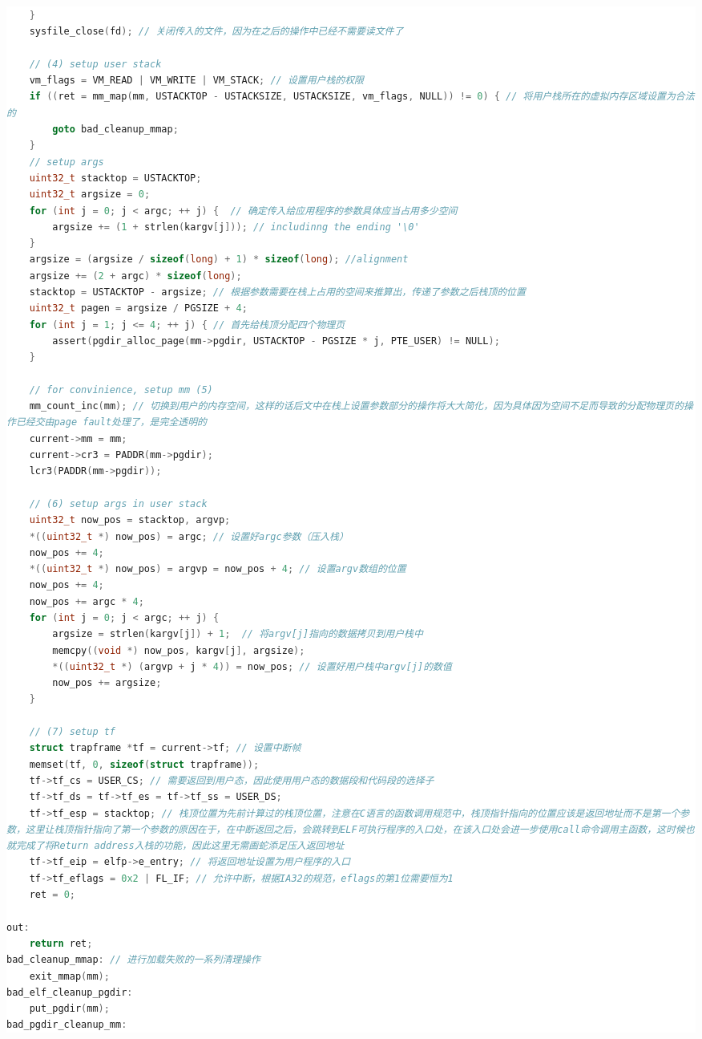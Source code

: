 ```c
	}
	sysfile_close(fd); // 关闭传入的文件，因为在之后的操作中已经不需要读文件了

	// (4) setup user stack
	vm_flags = VM_READ | VM_WRITE | VM_STACK; // 设置用户栈的权限
	if ((ret = mm_map(mm, USTACKTOP - USTACKSIZE, USTACKSIZE, vm_flags, NULL)) != 0) { // 将用户栈所在的虚拟内存区域设置为合法的
		goto bad_cleanup_mmap;
	}
	// setup args
	uint32_t stacktop = USTACKTOP;
	uint32_t argsize = 0;
	for (int j = 0; j < argc; ++ j) {  // 确定传入给应用程序的参数具体应当占用多少空间
		argsize += (1 + strlen(kargv[j])); // includinng the ending '\0'
	}
	argsize = (argsize / sizeof(long) + 1) * sizeof(long); //alignment
	argsize += (2 + argc) * sizeof(long);  
	stacktop = USTACKTOP - argsize; // 根据参数需要在栈上占用的空间来推算出，传递了参数之后栈顶的位置
	uint32_t pagen = argsize / PGSIZE + 4;
	for (int j = 1; j <= 4; ++ j) { // 首先给栈顶分配四个物理页
		assert(pgdir_alloc_page(mm->pgdir, USTACKTOP - PGSIZE * j, PTE_USER) != NULL);
	} 

	// for convinience, setup mm (5)
	mm_count_inc(mm); // 切换到用户的内存空间，这样的话后文中在栈上设置参数部分的操作将大大简化，因为具体因为空间不足而导致的分配物理页的操作已经交由page fault处理了，是完全透明的
	current->mm = mm;
	current->cr3 = PADDR(mm->pgdir);
	lcr3(PADDR(mm->pgdir));

	// (6) setup args in user stack
	uint32_t now_pos = stacktop, argvp;
	*((uint32_t *) now_pos) = argc; // 设置好argc参数（压入栈）
	now_pos += 4;
	*((uint32_t *) now_pos) = argvp = now_pos + 4; // 设置argv数组的位置
	now_pos += 4;
	now_pos += argc * 4;
	for (int j = 0; j < argc; ++ j) {
		argsize = strlen(kargv[j]) + 1;  // 将argv[j]指向的数据拷贝到用户栈中
		memcpy((void *) now_pos, kargv[j], argsize);
		*((uint32_t *) (argvp + j * 4)) = now_pos; // 设置好用户栈中argv[j]的数值
		now_pos += argsize;
	}

	// (7) setup tf
	struct trapframe *tf = current->tf; // 设置中断帧
	memset(tf, 0, sizeof(struct trapframe));
	tf->tf_cs = USER_CS; // 需要返回到用户态，因此使用用户态的数据段和代码段的选择子
	tf->tf_ds = tf->tf_es = tf->tf_ss = USER_DS;
	tf->tf_esp = stacktop; // 栈顶位置为先前计算过的栈顶位置，注意在C语言的函数调用规范中，栈顶指针指向的位置应该是返回地址而不是第一个参数，这里让栈顶指针指向了第一个参数的原因在于，在中断返回之后，会跳转到ELF可执行程序的入口处，在该入口处会进一步使用call命令调用主函数，这时候也就完成了将Return address入栈的功能，因此这里无需画蛇添足压入返回地址
	tf->tf_eip = elfp->e_entry; // 将返回地址设置为用户程序的入口
	tf->tf_eflags = 0x2 | FL_IF; // 允许中断，根据IA32的规范，eflags的第1位需要恒为1
	ret = 0;
	
out:
	return ret;
bad_cleanup_mmap: // 进行加载失败的一系列清理操作
	exit_mmap(mm);
bad_elf_cleanup_pgdir:
	put_pgdir(mm);
bad_pgdir_cleanup_mm:
```